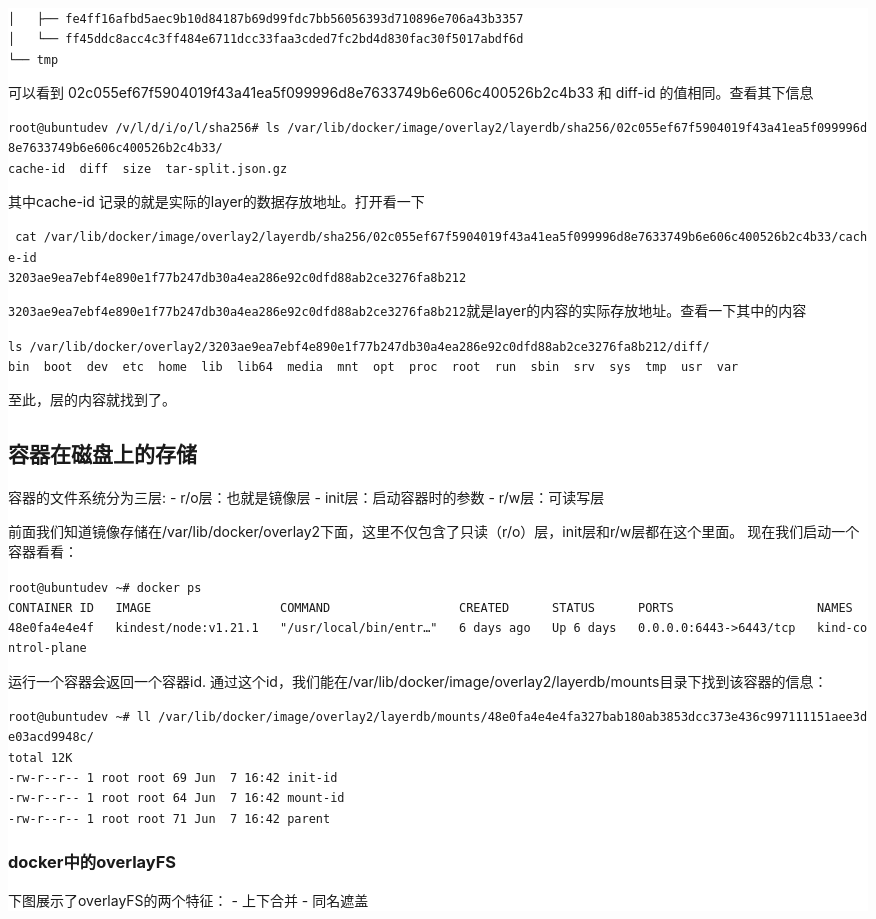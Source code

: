 ```SHELL
│   ├── fe4ff16afbd5aec9b10d84187b69d99fdc7bb56056393d710896e706a43b3357
│   └── ff45ddc8acc4c3ff484e6711dcc33faa3cded7fc2bd4d830fac30f5017abdf6d
└── tmp
```
可以看到 02c055ef67f5904019f43a41ea5f099996d8e7633749b6e606c400526b2c4b33 和 diff-id 的值相同。查看其下信息
```shell
root@ubuntudev /v/l/d/i/o/l/sha256# ls /var/lib/docker/image/overlay2/layerdb/sha256/02c055ef67f5904019f43a41ea5f099996d8e7633749b6e606c400526b2c4b33/
cache-id  diff  size  tar-split.json.gz
```
其中cache-id 记录的就是实际的layer的数据存放地址。打开看一下
```shell
 cat /var/lib/docker/image/overlay2/layerdb/sha256/02c055ef67f5904019f43a41ea5f099996d8e7633749b6e606c400526b2c4b33/cache-id
3203ae9ea7ebf4e890e1f77b247db30a4ea286e92c0dfd88ab2ce3276fa8b212
```
`3203ae9ea7ebf4e890e1f77b247db30a4ea286e92c0dfd88ab2ce3276fa8b212`就是layer的内容的实际存放地址。查看一下其中的内容
```shell
ls /var/lib/docker/overlay2/3203ae9ea7ebf4e890e1f77b247db30a4ea286e92c0dfd88ab2ce3276fa8b212/diff/
bin  boot  dev  etc  home  lib  lib64  media  mnt  opt  proc  root  run  sbin  srv  sys  tmp  usr  var
```
至此，层的内容就找到了。

## 容器在磁盘上的存储

容器的文件系统分为三层: - r/o层：也就是镜像层 - init层：启动容器时的参数 - r/w层：可读写层

前面我们知道镜像存储在/var/lib/docker/overlay2下面，这里不仅包含了只读（r/o）层，init层和r/w层都在这个里面。 现在我们启动一个容器看看：

```shell
root@ubuntudev ~# docker ps
CONTAINER ID   IMAGE                  COMMAND                  CREATED      STATUS      PORTS                    NAMES
48e0fa4e4e4f   kindest/node:v1.21.1   "/usr/local/bin/entr…"   6 days ago   Up 6 days   0.0.0.0:6443->6443/tcp   kind-control-plane
```
运行一个容器会返回一个容器id. 通过这个id，我们能在/var/lib/docker/image/overlay2/layerdb/mounts目录下找到该容器的信息：
```shell
root@ubuntudev ~# ll /var/lib/docker/image/overlay2/layerdb/mounts/48e0fa4e4e4fa327bab180ab3853dcc373e436c997111151aee3de03acd9948c/
total 12K
-rw-r--r-- 1 root root 69 Jun  7 16:42 init-id
-rw-r--r-- 1 root root 64 Jun  7 16:42 mount-id
-rw-r--r-- 1 root root 71 Jun  7 16:42 parent
```

### docker中的overlayFS

下图展示了overlayFS的两个特征： - 上下合并 - 同名遮盖
